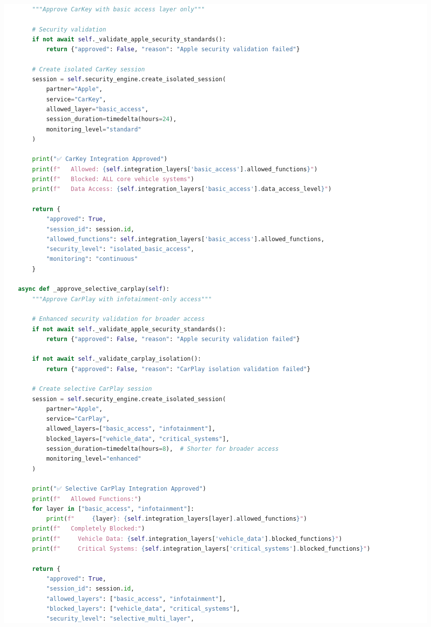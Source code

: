 ```python
        """Approve CarKey with basic access layer only"""
        
        # Security validation
        if not await self._validate_apple_security_standards():
            return {"approved": False, "reason": "Apple security validation failed"}
        
        # Create isolated CarKey session
        session = self.security_engine.create_isolated_session(
            partner="Apple",
            service="CarKey",
            allowed_layer="basic_access",
            session_duration=timedelta(hours=24),
            monitoring_level="standard"
        )
        
        print("✅ CarKey Integration Approved")
        print(f"   Allowed: {self.integration_layers['basic_access'].allowed_functions}")
        print(f"   Blocked: ALL core vehicle systems")
        print(f"   Data Access: {self.integration_layers['basic_access'].data_access_level}")
        
        return {
            "approved": True,
            "session_id": session.id,
            "allowed_functions": self.integration_layers['basic_access'].allowed_functions,
            "security_level": "isolated_basic_access",
            "monitoring": "continuous"
        }
    
    async def _approve_selective_carplay(self):
        """Approve CarPlay with infotainment-only access"""
        
        # Enhanced security validation for broader access
        if not await self._validate_apple_security_standards():
            return {"approved": False, "reason": "Apple security validation failed"}
        
        if not await self._validate_carplay_isolation():
            return {"approved": False, "reason": "CarPlay isolation validation failed"}
        
        # Create selective CarPlay session
        session = self.security_engine.create_isolated_session(
            partner="Apple",
            service="CarPlay",
            allowed_layers=["basic_access", "infotainment"],
            blocked_layers=["vehicle_data", "critical_systems"],
            session_duration=timedelta(hours=8),  # Shorter for broader access
            monitoring_level="enhanced"
        )
        
        print("✅ Selective CarPlay Integration Approved")
        print(f"   Allowed Functions:")
        for layer in ["basic_access", "infotainment"]:
            print(f"     {layer}: {self.integration_layers[layer].allowed_functions}")
        print(f"   Completely Blocked:")
        print(f"     Vehicle Data: {self.integration_layers['vehicle_data'].blocked_functions}")
        print(f"     Critical Systems: {self.integration_layers['critical_systems'].blocked_functions}")
        
        return {
            "approved": True,
            "session_id": session.id,
            "allowed_layers": ["basic_access", "infotainment"],
            "blocked_layers": ["vehicle_data", "critical_systems"],
            "security_level": "selective_multi_layer",
```